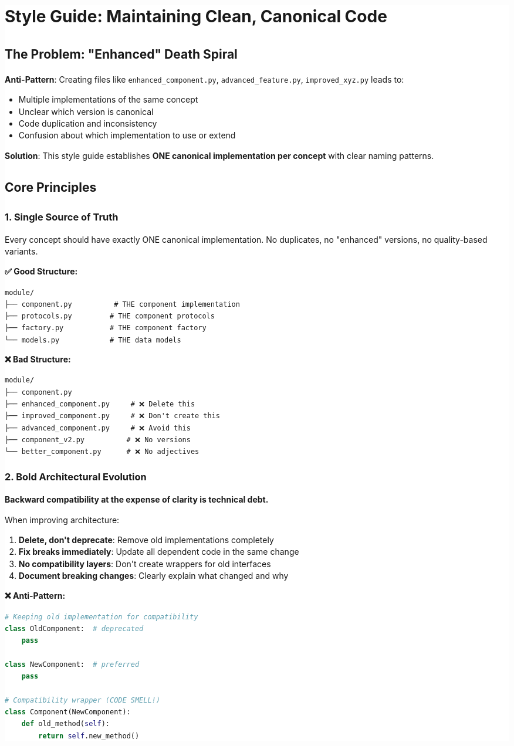 # Style Guide: Maintaining Clean, Canonical Code

## The Problem: "Enhanced" Death Spiral

**Anti-Pattern**: Creating files like `enhanced_component.py`, `advanced_feature.py`, `improved_xyz.py` leads to:
- Multiple implementations of the same concept
- Unclear which version is canonical
- Code duplication and inconsistency  
- Confusion about which implementation to use or extend

**Solution**: This style guide establishes **ONE canonical implementation per concept** with clear naming patterns.

## Core Principles

### 1. Single Source of Truth

Every concept should have exactly ONE canonical implementation. No duplicates, no "enhanced" versions, no quality-based variants.

**✅ Good Structure:**
```
module/
├── component.py          # THE component implementation
├── protocols.py         # THE component protocols  
├── factory.py           # THE component factory
└── models.py            # THE data models
```

**❌ Bad Structure:**
```
module/
├── component.py
├── enhanced_component.py     # ❌ Delete this
├── improved_component.py     # ❌ Don't create this
├── advanced_component.py     # ❌ Avoid this
├── component_v2.py          # ❌ No versions
└── better_component.py      # ❌ No adjectives
```

### 2. Bold Architectural Evolution

**Backward compatibility at the expense of clarity is technical debt.**

When improving architecture:

1. **Delete, don't deprecate**: Remove old implementations completely
2. **Fix breaks immediately**: Update all dependent code in the same change
3. **No compatibility layers**: Don't create wrappers for old interfaces
4. **Document breaking changes**: Clearly explain what changed and why

**❌ Anti-Pattern:**
```python
# Keeping old implementation for compatibility
class OldComponent:  # deprecated
    pass

class NewComponent:  # preferred
    pass

# Compatibility wrapper (CODE SMELL!)
class Component(NewComponent):
    def old_method(self):
        return self.new_method()
```